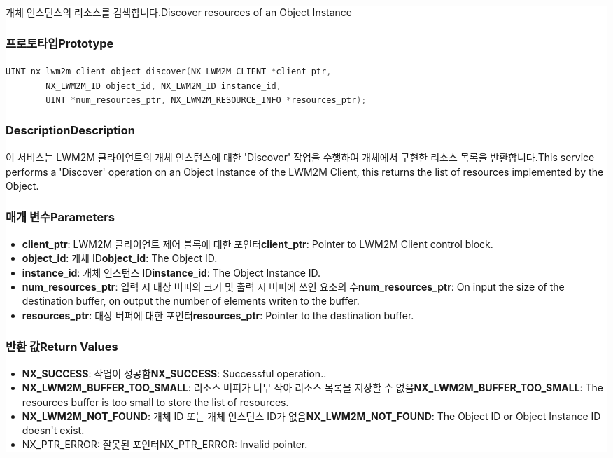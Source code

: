 <span data-ttu-id="d1ff9-303">개체 인스턴스의 리소스를 검색합니다.</span><span class="sxs-lookup"><span data-stu-id="d1ff9-303">Discover resources of an Object Instance</span></span>

### <a name="prototype"></a><span data-ttu-id="d1ff9-304">프로토타입</span><span class="sxs-lookup"><span data-stu-id="d1ff9-304">Prototype</span></span>

```c
UINT nx_lwm2m_client_object_discover(NX_LWM2M_CLIENT *client_ptr,
        NX_LWM2M_ID object_id, NX_LWM2M_ID instance_id,
        UINT *num_resources_ptr, NX_LWM2M_RESOURCE_INFO *resources_ptr);
```

### <a name="description"></a><span data-ttu-id="d1ff9-305">Description</span><span class="sxs-lookup"><span data-stu-id="d1ff9-305">Description</span></span>

<span data-ttu-id="d1ff9-306">이 서비스는 LWM2M 클라이언트의 개체 인스턴스에 대한 'Discover' 작업을 수행하여 개체에서 구현한 리소스 목록을 반환합니다.</span><span class="sxs-lookup"><span data-stu-id="d1ff9-306">This service performs a 'Discover' operation on an Object Instance of the LWM2M Client, this returns the list of resources implemented by the Object.</span></span>

### <a name="parameters"></a><span data-ttu-id="d1ff9-307">매개 변수</span><span class="sxs-lookup"><span data-stu-id="d1ff9-307">Parameters</span></span>

- <span data-ttu-id="d1ff9-308">**client_ptr**: LWM2M 클라이언트 제어 블록에 대한 포인터</span><span class="sxs-lookup"><span data-stu-id="d1ff9-308">**client_ptr**: Pointer to LWM2M Client control block.</span></span>
- <span data-ttu-id="d1ff9-309">**object_id**: 개체 ID</span><span class="sxs-lookup"><span data-stu-id="d1ff9-309">**object_id**: The Object ID.</span></span>
- <span data-ttu-id="d1ff9-310">**instance_id**: 개체 인스턴스 ID</span><span class="sxs-lookup"><span data-stu-id="d1ff9-310">**instance_id**: The Object Instance ID.</span></span>
- <span data-ttu-id="d1ff9-311">**num_resources_ptr**: 입력 시 대상 버퍼의 크기 및 출력 시 버퍼에 쓰인 요소의 수</span><span class="sxs-lookup"><span data-stu-id="d1ff9-311">**num_resources_ptr**: On input the size of the destination buffer, on output the number of elements writen to the buffer.</span></span>
- <span data-ttu-id="d1ff9-312">**resources_ptr**: 대상 버퍼에 대한 포인터</span><span class="sxs-lookup"><span data-stu-id="d1ff9-312">**resources_ptr**: Pointer to the destination buffer.</span></span>

### <a name="return-values"></a><span data-ttu-id="d1ff9-313">반환 값</span><span class="sxs-lookup"><span data-stu-id="d1ff9-313">Return Values</span></span>

- <span data-ttu-id="d1ff9-314">**NX_SUCCESS**: 작업이 성공함</span><span class="sxs-lookup"><span data-stu-id="d1ff9-314">**NX_SUCCESS**: Successful operation..</span></span>
- <span data-ttu-id="d1ff9-315">**NX_LWM2M_BUFFER_TOO_SMALL**: 리소스 버퍼가 너무 작아 리소스 목록을 저장할 수 없음</span><span class="sxs-lookup"><span data-stu-id="d1ff9-315">**NX_LWM2M_BUFFER_TOO_SMALL**: The resources buffer is too small to store the list of resources.</span></span>
- <span data-ttu-id="d1ff9-316">**NX_LWM2M_NOT_FOUND**: 개체 ID 또는 개체 인스턴스 ID가 없음</span><span class="sxs-lookup"><span data-stu-id="d1ff9-316">**NX_LWM2M_NOT_FOUND**: The Object ID or Object Instance ID doesn't exist.</span></span>
- <span data-ttu-id="d1ff9-317">NX_PTR_ERROR: 잘못된 포인터</span><span class="sxs-lookup"><span data-stu-id="d1ff9-317">NX_PTR_ERROR: Invalid pointer.</span></span>

